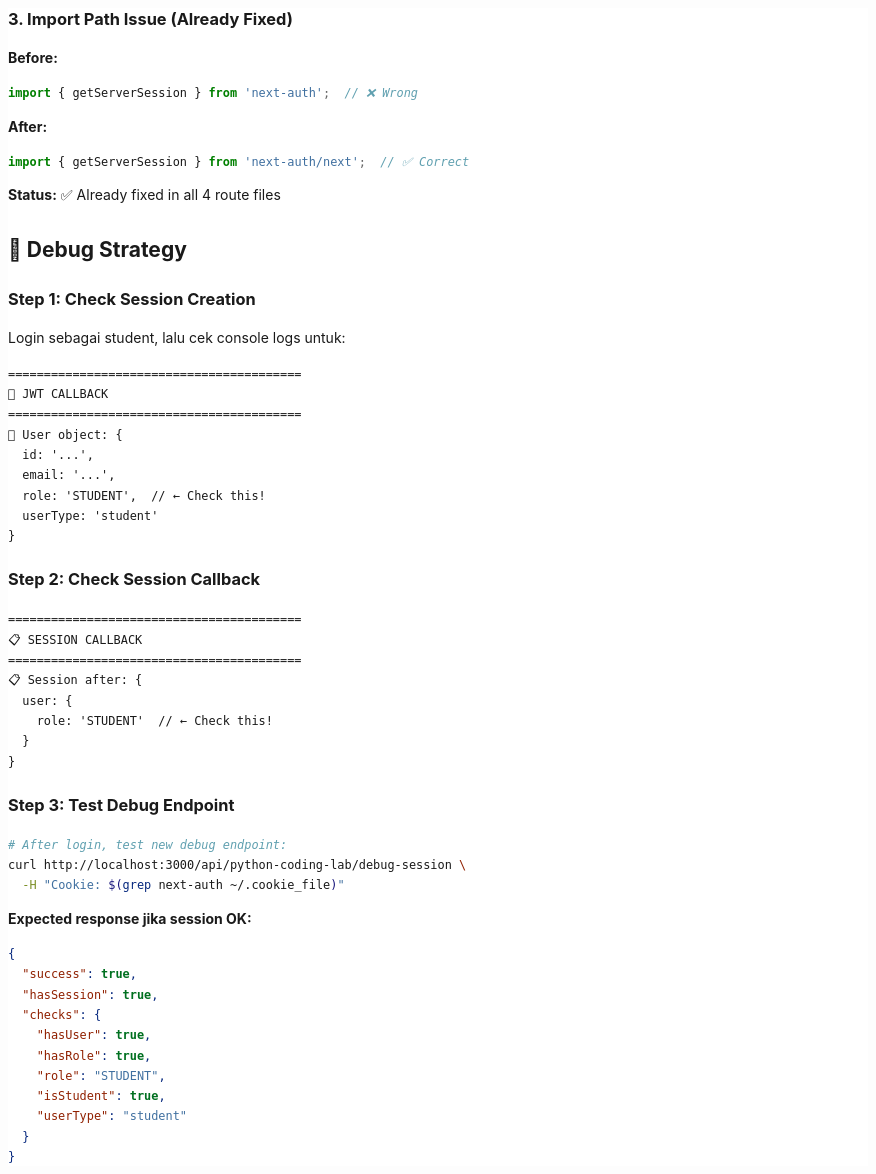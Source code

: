 ### 3. Import Path Issue (Already Fixed)

**Before:**
```typescript
import { getServerSession } from 'next-auth';  // ❌ Wrong
```

**After:**
```typescript
import { getServerSession } from 'next-auth/next';  // ✅ Correct
```

**Status:** ✅ Already fixed in all 4 route files

## 🧪 Debug Strategy

### Step 1: Check Session Creation

Login sebagai student, lalu cek console logs untuk:

```
=========================================
🎫 JWT CALLBACK
=========================================
👤 User object: {
  id: '...',
  email: '...',
  role: 'STUDENT',  // ← Check this!
  userType: 'student'
}
```

### Step 2: Check Session Callback

```
=========================================
📋 SESSION CALLBACK
=========================================
📋 Session after: {
  user: {
    role: 'STUDENT'  // ← Check this!
  }
}
```

### Step 3: Test Debug Endpoint

```bash
# After login, test new debug endpoint:
curl http://localhost:3000/api/python-coding-lab/debug-session \
  -H "Cookie: $(grep next-auth ~/.cookie_file)"
```

**Expected response jika session OK:**
```json
{
  "success": true,
  "hasSession": true,
  "checks": {
    "hasUser": true,
    "hasRole": true,
    "role": "STUDENT",
    "isStudent": true,
    "userType": "student"
  }
}
```
